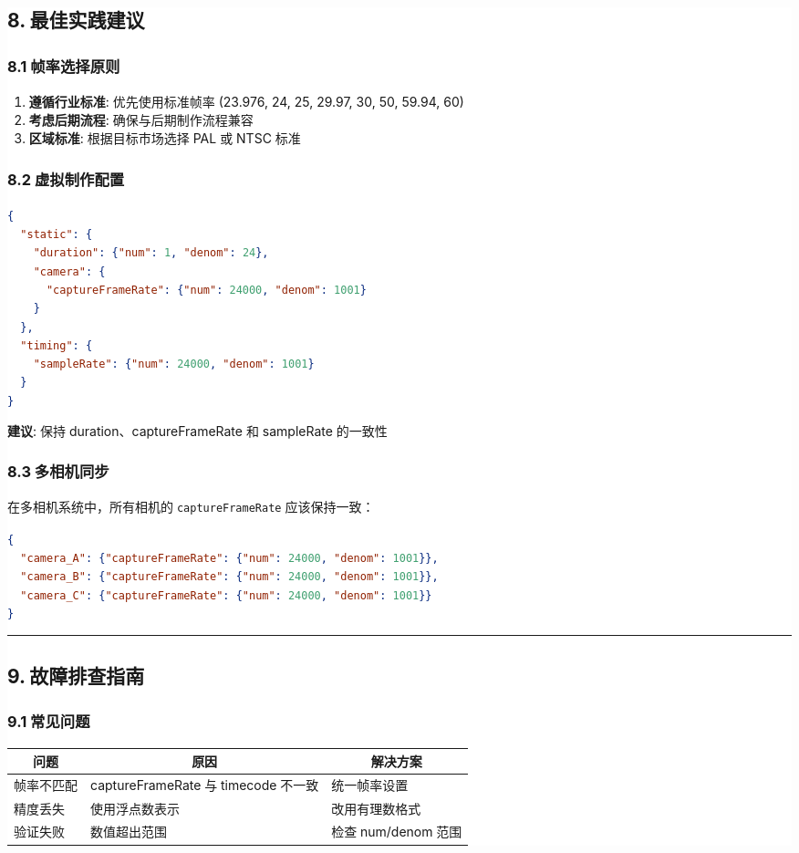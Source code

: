 
## 8. 最佳实践建议

### 8.1 帧率选择原则

1. **遵循行业标准**: 优先使用标准帧率 (23.976, 24, 25, 29.97, 30, 50, 59.94, 60)
2. **考虑后期流程**: 确保与后期制作流程兼容
3. **区域标准**: 根据目标市场选择 PAL 或 NTSC 标准

### 8.2 虚拟制作配置

```json
{
  "static": {
    "duration": {"num": 1, "denom": 24},
    "camera": {
      "captureFrameRate": {"num": 24000, "denom": 1001}
    }
  },
  "timing": {
    "sampleRate": {"num": 24000, "denom": 1001}
  }
}
```

**建议**: 保持 duration、captureFrameRate 和 sampleRate 的一致性

### 8.3 多相机同步

在多相机系统中，所有相机的 `captureFrameRate` 应该保持一致：

```json
{
  "camera_A": {"captureFrameRate": {"num": 24000, "denom": 1001}},
  "camera_B": {"captureFrameRate": {"num": 24000, "denom": 1001}},
  "camera_C": {"captureFrameRate": {"num": 24000, "denom": 1001}}
}
```

---

## 9. 故障排查指南

### 9.1 常见问题

| 问题 | 原因 | 解决方案 |
|------|------|----------|
| 帧率不匹配 | captureFrameRate 与 timecode 不一致 | 统一帧率设置 |
| 精度丢失 | 使用浮点数表示 | 改用有理数格式 |
| 验证失败 | 数值超出范围 | 检查 num/denom 范围 |
